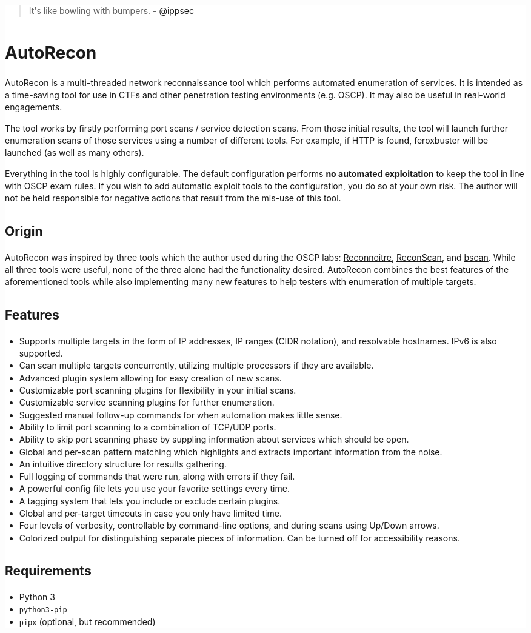 > It's like bowling with bumpers. - [@ippsec](https://twitter.com/ippsec)

# AutoRecon

AutoRecon is a multi-threaded network reconnaissance tool which performs automated enumeration of services. It is intended as a time-saving tool for use in CTFs and other penetration testing environments (e.g. OSCP). It may also be useful in real-world engagements.

The tool works by firstly performing port scans / service detection scans. From those initial results, the tool will launch further enumeration scans of those services using a number of different tools. For example, if HTTP is found, feroxbuster will be launched (as well as many others).

Everything in the tool is highly configurable. The default configuration performs **no automated exploitation** to keep the tool in line with OSCP exam rules. If you wish to add automatic exploit tools to the configuration, you do so at your own risk. The author will not be held responsible for negative actions that result from the mis-use of this tool.

## Origin

AutoRecon was inspired by three tools which the author used during the OSCP labs: [Reconnoitre](https://github.com/codingo/Reconnoitre), [ReconScan](https://github.com/RoliSoft/ReconScan), and [bscan](https://github.com/welchbj/bscan). While all three tools were useful, none of the three alone had the functionality desired. AutoRecon combines the best features of the aforementioned tools while also implementing many new features to help testers with enumeration of multiple targets.

## Features

* Supports multiple targets in the form of IP addresses, IP ranges (CIDR notation), and resolvable hostnames. IPv6 is also supported.
* Can scan multiple targets concurrently, utilizing multiple processors if they are available.
* Advanced plugin system allowing for easy creation of new scans.
* Customizable port scanning plugins for flexibility in your initial scans.
* Customizable service scanning plugins for further enumeration.
* Suggested manual follow-up commands for when automation makes little sense.
* Ability to limit port scanning to a combination of TCP/UDP ports.
* Ability to skip port scanning phase by suppling information about services which should be open.
* Global and per-scan pattern matching which highlights and extracts important information from the noise.
* An intuitive directory structure for results gathering.
* Full logging of commands that were run, along with errors if they fail.
* A powerful config file lets you use your favorite settings every time.
* A tagging system that lets you include or exclude certain plugins.
* Global and per-target timeouts in case you only have limited time.
* Four levels of verbosity, controllable by command-line options, and during scans using Up/Down arrows.
* Colorized output for distinguishing separate pieces of information. Can be turned off for accessibility reasons.

## Requirements

- Python 3
- `python3-pip`
- `pipx` (optional, but recommended)

